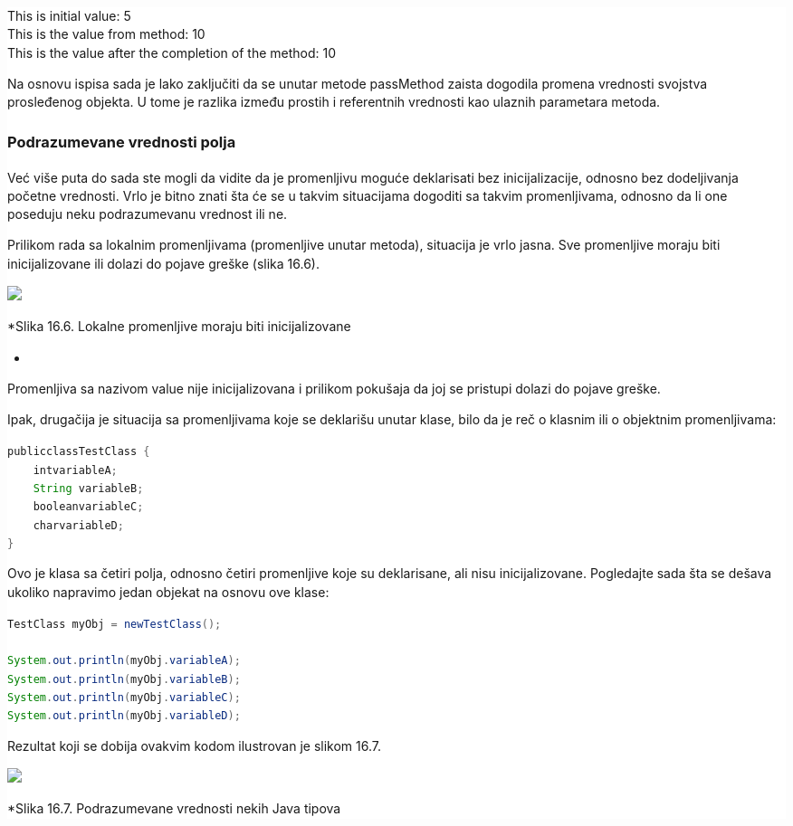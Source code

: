 This is initial value: 5  
This is the value from method: 10  
This is the value after the completion of the method: 10  
  

Na osnovu ispisa sada je lako zaključiti da se unutar metode passMethod zaista dogodila promena vrednosti svojstva prosleđenog objekta. U tome je razlika između prostih i referentnih vrednosti kao ulaznih parametara metoda.  
  

### Podrazumevane vrednosti polja

Već više puta do sada ste mogli da vidite da je promenljivu moguće deklarisati bez inicijalizacije, odnosno bez dodeljivanja početne vrednosti. Vrlo je bitno znati šta će se u takvim situacijama dogoditi sa takvim promenljivama, odnosno da li one poseduju neku podrazumevanu vrednost ili ne.

Prilikom rada sa lokalnim promenljivama (promenljive unutar metoda), situacija je vrlo jasna. Sve promenljive moraju biti inicijalizovane ili dolazi do pojave greške (slika 16.6).

![](https://www.link-elearning.com/linkdl/coursefiles/1519/JCPR1_16_06.png)

*Slika 16.6. Lokalne promenljive moraju biti inicijalizovane  
  
*

Promenljiva sa nazivom value nije inicijalizovana i prilikom pokušaja da joj se pristupi dolazi do pojave greške.

Ipak, drugačija je situacija sa promenljivama koje se deklarišu unutar klase, bilo da je reč o klasnim ili o objektnim promenljivama:

```java
publicclassTestClass {
    intvariableA;
    String variableB;
    booleanvariableC;
    charvariableD;
}
```

  
Ovo je klasa sa četiri polja, odnosno četiri promenljive koje su deklarisane, ali nisu inicijalizovane. Pogledajte sada šta se dešava ukoliko napravimo jedan objekat na osnovu ove klase:

```java
TestClass myObj = newTestClass();
 
System.out.println(myObj.variableA);
System.out.println(myObj.variableB);
System.out.println(myObj.variableC);
System.out.println(myObj.variableD);
```

  
Rezultat koji se dobija ovakvim kodom ilustrovan je slikom 16.7.

![](https://www.link-elearning.com/linkdl/coursefiles/1519/JCPR1_16_07.png)

*Slika 16.7. Podrazumevane vrednosti nekih Java tipova  
  